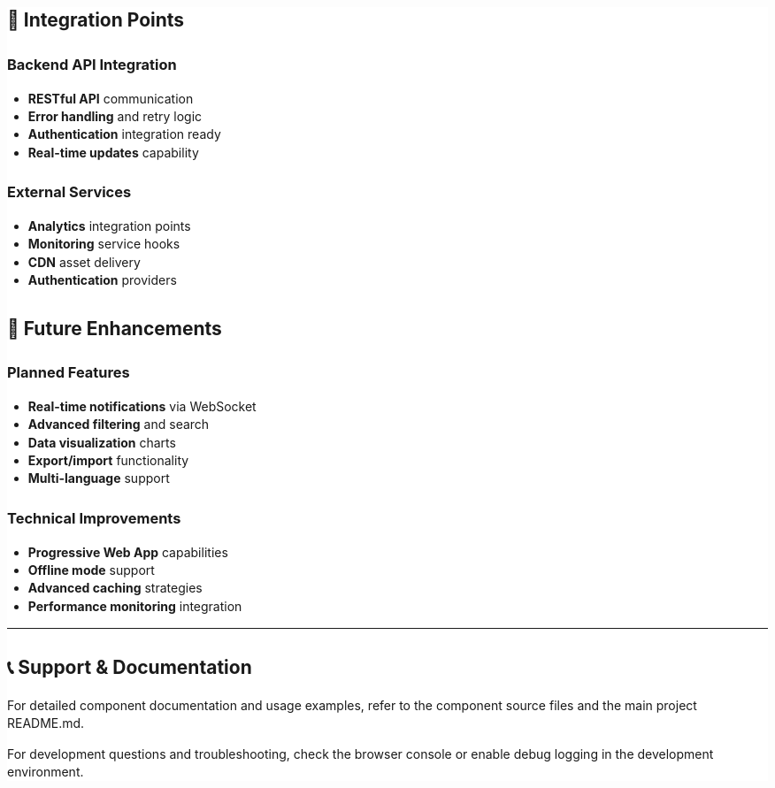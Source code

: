 ## 🔌 Integration Points

### Backend API Integration

- **RESTful API** communication
- **Error handling** and retry logic
- **Authentication** integration ready
- **Real-time updates** capability

### External Services

- **Analytics** integration points
- **Monitoring** service hooks
- **CDN** asset delivery
- **Authentication** providers

## 🎯 Future Enhancements

### Planned Features

- **Real-time notifications** via WebSocket
- **Advanced filtering** and search
- **Data visualization** charts
- **Export/import** functionality
- **Multi-language** support

### Technical Improvements

- **Progressive Web App** capabilities
- **Offline mode** support
- **Advanced caching** strategies
- **Performance monitoring** integration

---

## 📞 Support & Documentation

For detailed component documentation and usage examples, refer to the component source files and the main project README.md.

For development questions and troubleshooting, check the browser console or enable debug logging in the development environment.
